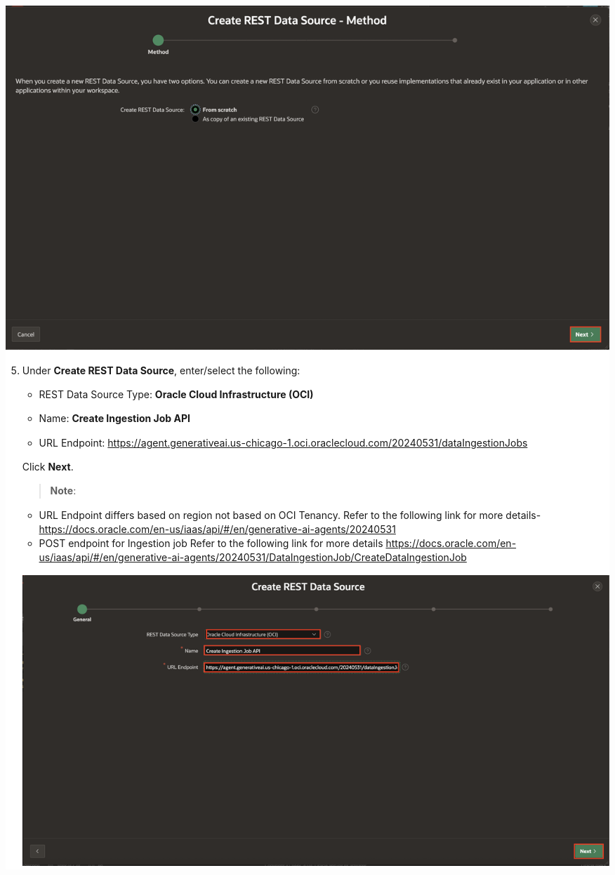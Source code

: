    ![Click From scratch](./images/rest-next.png " ")

5. Under **Create REST Data Source**, enter/select the following:

    - REST Data Source Type: **Oracle Cloud Infrastructure (OCI)**

    - Name: **Create Ingestion Job API**

    - URL Endpoint: <https://agent.generativeai.us-chicago-1.oci.oraclecloud.com/20240531/dataIngestionJobs>

    Click **Next**.

    >**Note**:
    - URL Endpoint differs based on region not based on OCI Tenancy. Refer to the following link for more details- <https://docs.oracle.com/en-us/iaas/api/#/en/generative-ai-agents/20240531>
    - POST endpoint for Ingestion job Refer to the following link for more details <https://docs.oracle.com/en-us/iaas/api/#/en/generative-ai-agents/20240531/DataIngestionJob/CreateDataIngestionJob>

   ![Create REST Data Sources](./images/general-tab2.png " ")
